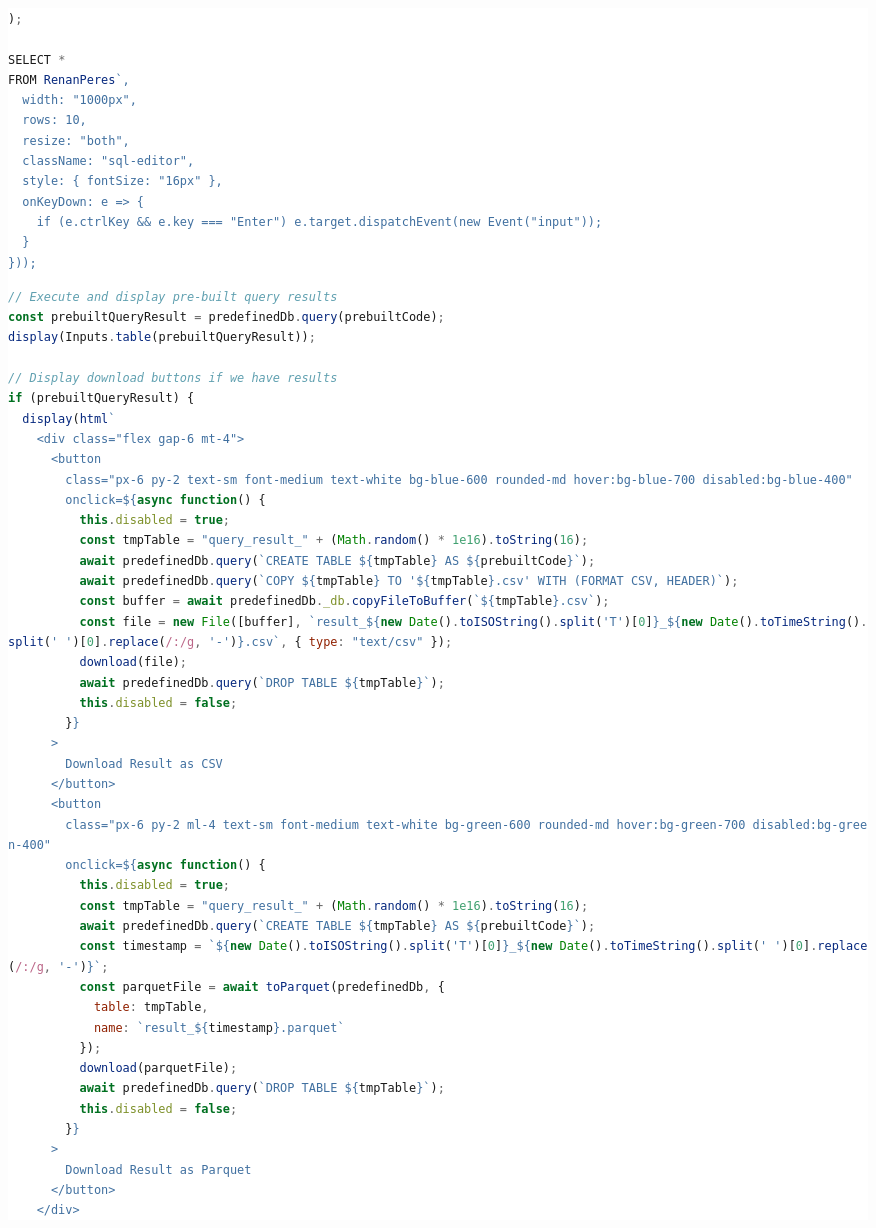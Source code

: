```js
);

SELECT *
FROM RenanPeres`,
  width: "1000px",
  rows: 10,
  resize: "both",
  className: "sql-editor",
  style: { fontSize: "16px" },
  onKeyDown: e => {
    if (e.ctrlKey && e.key === "Enter") e.target.dispatchEvent(new Event("input"));
  }
}));
```

```js
// Execute and display pre-built query results
const prebuiltQueryResult = predefinedDb.query(prebuiltCode);
display(Inputs.table(prebuiltQueryResult));

// Display download buttons if we have results
if (prebuiltQueryResult) {
  display(html`
    <div class="flex gap-6 mt-4">
      <button
        class="px-6 py-2 text-sm font-medium text-white bg-blue-600 rounded-md hover:bg-blue-700 disabled:bg-blue-400"
        onclick=${async function() {
          this.disabled = true;
          const tmpTable = "query_result_" + (Math.random() * 1e16).toString(16);
          await predefinedDb.query(`CREATE TABLE ${tmpTable} AS ${prebuiltCode}`);
          await predefinedDb.query(`COPY ${tmpTable} TO '${tmpTable}.csv' WITH (FORMAT CSV, HEADER)`);
          const buffer = await predefinedDb._db.copyFileToBuffer(`${tmpTable}.csv`);
          const file = new File([buffer], `result_${new Date().toISOString().split('T')[0]}_${new Date().toTimeString().split(' ')[0].replace(/:/g, '-')}.csv`, { type: "text/csv" });
          download(file);
          await predefinedDb.query(`DROP TABLE ${tmpTable}`);
          this.disabled = false;
        }}
      >
        Download Result as CSV
      </button>
      <button
        class="px-6 py-2 ml-4 text-sm font-medium text-white bg-green-600 rounded-md hover:bg-green-700 disabled:bg-green-400"
        onclick=${async function() {
          this.disabled = true;
          const tmpTable = "query_result_" + (Math.random() * 1e16).toString(16);
          await predefinedDb.query(`CREATE TABLE ${tmpTable} AS ${prebuiltCode}`);
          const timestamp = `${new Date().toISOString().split('T')[0]}_${new Date().toTimeString().split(' ')[0].replace(/:/g, '-')}`;
          const parquetFile = await toParquet(predefinedDb, {
            table: tmpTable,
            name: `result_${timestamp}.parquet`
          });
          download(parquetFile);
          await predefinedDb.query(`DROP TABLE ${tmpTable}`);
          this.disabled = false;
        }}
      >
        Download Result as Parquet
      </button>
    </div>
```
